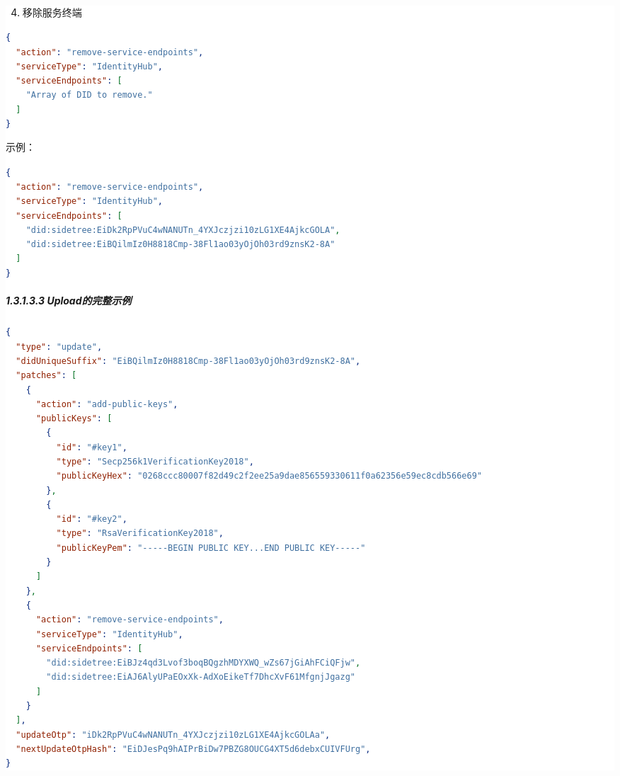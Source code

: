 

4)    移除服务终端

```json
{
  "action": "remove-service-endpoints",
  "serviceType": "IdentityHub",
  "serviceEndpoints": [
    "Array of DID to remove."
  ]
}
```

示例：

```json
{
  "action": "remove-service-endpoints",
  "serviceType": "IdentityHub",
  "serviceEndpoints": [
    "did:sidetree:EiDk2RpPVuC4wNANUTn_4YXJczjzi10zLG1XE4AjkcGOLA",
    "did:sidetree:EiBQilmIz0H8818Cmp-38Fl1ao03yOjOh03rd9znsK2-8A"
  ]
}
```

##### 1.3.1.3.3  Upload的完整示例

```json
{
  "type": "update",
  "didUniqueSuffix": "EiBQilmIz0H8818Cmp-38Fl1ao03yOjOh03rd9znsK2-8A",
  "patches": [
    {
      "action": "add-public-keys",
      "publicKeys": [
        {
          "id": "#key1",
          "type": "Secp256k1VerificationKey2018",
          "publicKeyHex": "0268ccc80007f82d49c2f2ee25a9dae856559330611f0a62356e59ec8cdb566e69"
        },
        {
          "id": "#key2",
          "type": "RsaVerificationKey2018",
          "publicKeyPem": "-----BEGIN PUBLIC KEY...END PUBLIC KEY-----"
        }
      ]
    },
    {
      "action": "remove-service-endpoints",
      "serviceType": "IdentityHub",
      "serviceEndpoints": [
        "did:sidetree:EiBJz4qd3Lvof3boqBQgzhMDYXWQ_wZs67jGiAhFCiQFjw",
        "did:sidetree:EiAJ6AlyUPaEOxXk-AdXoEikeTf7DhcXvF61MfgnjJgazg"
      ]
    }
  ],
  "updateOtp": "iDk2RpPVuC4wNANUTn_4YXJczjzi10zLG1XE4AjkcGOLAa",
  "nextUpdateOtpHash": "EiDJesPq9hAIPrBiDw7PBZG8OUCG4XT5d6debxCUIVFUrg",
}
```
